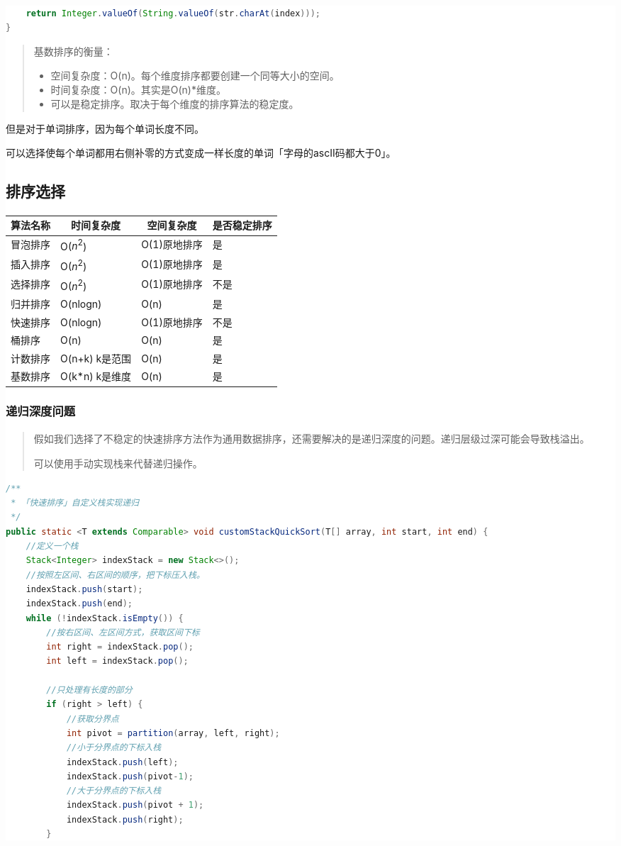 ```java
    return Integer.valueOf(String.valueOf(str.charAt(index)));
}
```

> 基数排序的衡量：
>
> - 空间复杂度：O(n)。每个维度排序都要创建一个同等大小的空间。
> - 时间复杂度：O(n)。其实是O(n)*维度。
> - 可以是稳定排序。取决于每个维度的排序算法的稳定度。

但是对于单词排序，因为每个单词长度不同。

可以选择使每个单词都用右侧补零的方式变成一样长度的单词「字母的ascII码都大于0」。

## 排序选择

| 算法名称 | 时间复杂度     | 空间复杂度   | 是否稳定排序 |
| -------- | -------------- | ------------ | ------------ |
| 冒泡排序 | O($n^2$)       | O(1)原地排序 | 是           |
| 插入排序 | O($n^2$)       | O(1)原地排序 | 是           |
| 选择排序 | O($n^2$)       | O(1)原地排序 | 不是         |
| 归并排序 | O(nlogn)       | O(n)         | 是           |
| 快速排序 | O(nlogn)       | O(1)原地排序 | 不是         |
| 桶排序   | O(n)           | O(n)         | 是           |
| 计数排序 | O(n+k) k是范围 | O(n)         | 是           |
| 基数排序 | O(k*n) k是维度 | O(n)         | 是           |

### 递归深度问题

> 假如我们选择了不稳定的快速排序方法作为通用数据排序，还需要解决的是递归深度的问题。递归层级过深可能会导致栈溢出。
>
> 可以使用手动实现栈来代替递归操作。

```java
/**
 * 「快速排序」自定义栈实现递归
 */
public static <T extends Comparable> void customStackQuickSort(T[] array, int start, int end) {
    //定义一个栈
    Stack<Integer> indexStack = new Stack<>();
  	//按照左区间、右区间的顺序，把下标压入栈。
    indexStack.push(start);
    indexStack.push(end);
    while (!indexStack.isEmpty()) {
      	//按右区间、左区间方式，获取区间下标
        int right = indexStack.pop();
        int left = indexStack.pop();
				
      	//只处理有长度的部分
        if (right > left) {
          	//获取分界点
            int pivot = partition(array, left, right);
          	//小于分界点的下标入栈
            indexStack.push(left);
            indexStack.push(pivot-1);
          	//大于分界点的下标入栈
            indexStack.push(pivot + 1);
            indexStack.push(right);
        }
```
